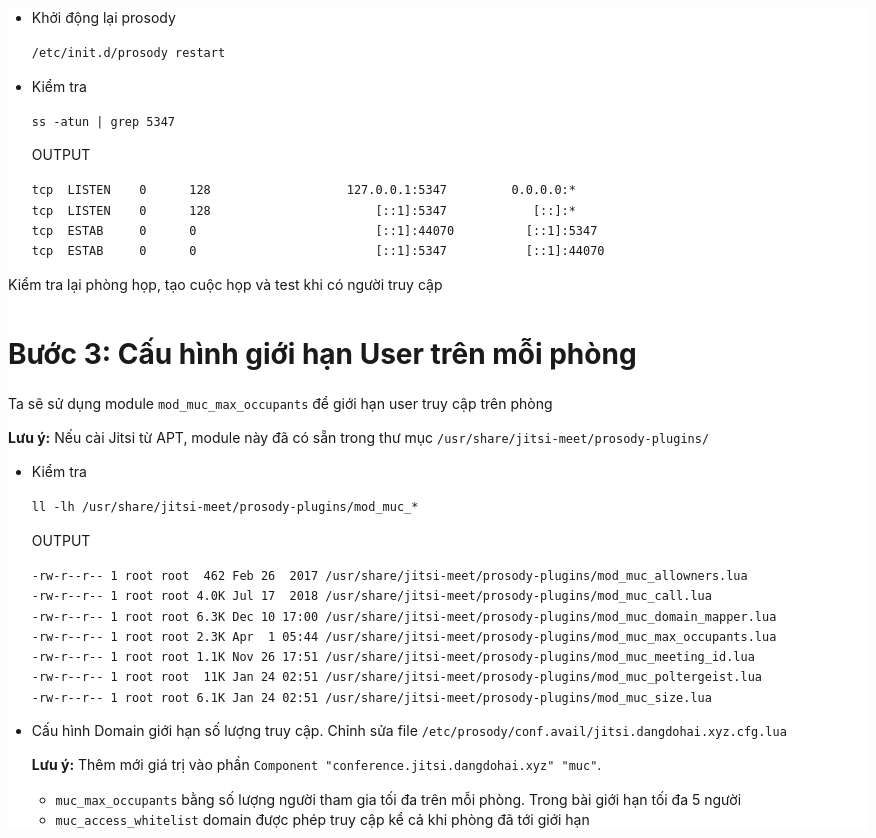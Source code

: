 - Khởi động lại prosody
    ```
    /etc/init.d/prosody restart
    ```

- Kiểm tra
    ```
    ss -atun | grep 5347
    ```
    OUTPUT
    ```
    tcp  LISTEN    0      128                   127.0.0.1:5347         0.0.0.0:*
    tcp  LISTEN    0      128                       [::1]:5347            [::]:*
    tcp  ESTAB     0      0                         [::1]:44070          [::1]:5347
    tcp  ESTAB     0      0                         [::1]:5347           [::1]:44070
    ```

Kiểm tra lại phòng họp, tạo cuộc họp và test khi có người truy cập

# Bước 3: Cấu hình giới hạn User trên mỗi phòng
Ta sẽ sử dụng module `mod_muc_max_occupants` để giới hạn user truy cập trên phòng

**Lưu ý:** Nếu cài Jitsi từ APT, module này đã có sẵn trong thư mục `/usr/share/jitsi-meet/prosody-plugins/`

- Kiểm tra
    ```
    ll -lh /usr/share/jitsi-meet/prosody-plugins/mod_muc_*
    ```
    OUTPUT
    ```
    -rw-r--r-- 1 root root  462 Feb 26  2017 /usr/share/jitsi-meet/prosody-plugins/mod_muc_allowners.lua
    -rw-r--r-- 1 root root 4.0K Jul 17  2018 /usr/share/jitsi-meet/prosody-plugins/mod_muc_call.lua
    -rw-r--r-- 1 root root 6.3K Dec 10 17:00 /usr/share/jitsi-meet/prosody-plugins/mod_muc_domain_mapper.lua
    -rw-r--r-- 1 root root 2.3K Apr  1 05:44 /usr/share/jitsi-meet/prosody-plugins/mod_muc_max_occupants.lua
    -rw-r--r-- 1 root root 1.1K Nov 26 17:51 /usr/share/jitsi-meet/prosody-plugins/mod_muc_meeting_id.lua
    -rw-r--r-- 1 root root  11K Jan 24 02:51 /usr/share/jitsi-meet/prosody-plugins/mod_muc_poltergeist.lua
    -rw-r--r-- 1 root root 6.1K Jan 24 02:51 /usr/share/jitsi-meet/prosody-plugins/mod_muc_size.lua
    ```

- Cấu hình Domain giới hạn số lượng truy cập. Chỉnh sửa file `/etc/prosody/conf.avail/jitsi.dangdohai.xyz.cfg.lua`
    
    **Lưu ý:** Thêm mới giá trị vào phần `Component "conference.jitsi.dangdohai.xyz" "muc"`.
    - `muc_max_occupants` bằng số lượng người tham gia tối đa trên mỗi phòng. Trong bài giới hạn tối đa 5 người
    - `muc_access_whitelist` domain được phép truy cập kể cả khi phòng đã tới giới hạn

